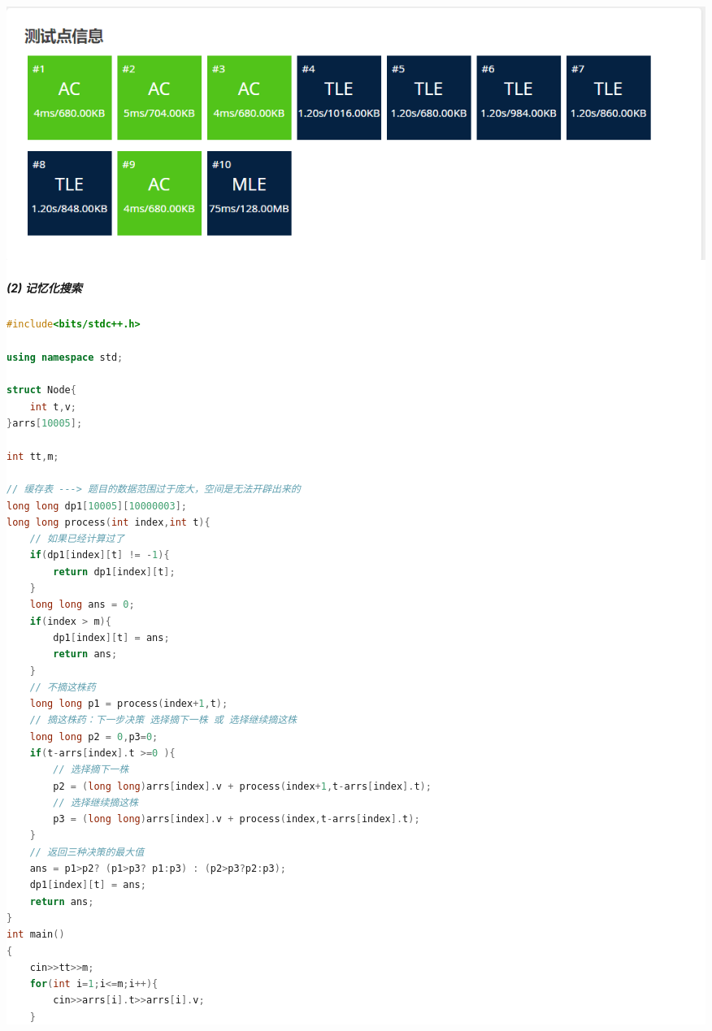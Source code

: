 <img src="../imags/bag_4_1.png">

##### (2) 记忆化搜索

```C++
#include<bits/stdc++.h>

using namespace std;

struct Node{
    int t,v;
}arrs[10005];

int tt,m;

// 缓存表 ---> 题目的数据范围过于庞大，空间是无法开辟出来的
long long dp1[10005][10000003];
long long process(int index,int t){
    // 如果已经计算过了
    if(dp1[index][t] != -1){
        return dp1[index][t];
    }
    long long ans = 0;
    if(index > m){
        dp1[index][t] = ans;
        return ans;
    }
    // 不摘这株药
    long long p1 = process(index+1,t);
    // 摘这株药：下一步决策 选择摘下一株 或 选择继续摘这株
    long long p2 = 0,p3=0;
    if(t-arrs[index].t >=0 ){
        // 选择摘下一株
        p2 = (long long)arrs[index].v + process(index+1,t-arrs[index].t);
        // 选择继续摘这株
        p3 = (long long)arrs[index].v + process(index,t-arrs[index].t);
    }
    // 返回三种决策的最大值
    ans = p1>p2? (p1>p3? p1:p3) : (p2>p3?p2:p3);
    dp1[index][t] = ans;
    return ans;
}
int main()
{
    cin>>tt>>m;
    for(int i=1;i<=m;i++){
        cin>>arrs[i].t>>arrs[i].v;
    }
```